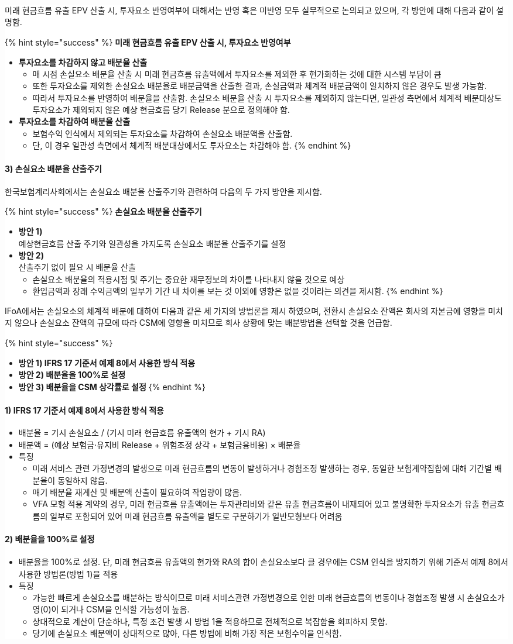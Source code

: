 미래 현금흐름 유출 EPV 산출 시, 투자요소 반영여부에 대해서는 반영 혹은 미반영 모두 실무적으로 논의되고 있으며, 각 방안에 대해 다음과 같이 설명함.&#x20;

{% hint style="success" %}
**미래 현금흐름 유출  EPV 산출 시, 투자요소 반영여부**

* **투자요소를 차감하지 않고 배분율 산출**  &#x20;
  * 매 시점 손실요소 배분율 산출 시 미래 현금흐름 유출액에서 투자요소를 제외한 후 현가화하는 것에 대한 시스템 부담이 큼
  * 또한 투자요소를 제외한 손실요소 배분율로 배분금액을 산출한 결과, 손실금액과 체계적 배분금액이 일치하지 않은 경우도 발생 가능함.&#x20;
  * 따라서 투자요소를 반영하여 배분율을 산출함. 손실요소 배분율 산출 시 투자요소를 제외하지 않는다면, 일관성 측면에서 체계적 배분대상도 투자요소가 제외되지 않은 예상 현금흐름 당기 Release 분으로 정의해야 함.     &#x20;
* **투자요소를 차감하여 배분율 산출**  &#x20;
  * 보험수익 인식에서 제외되는 투자요소를 차감하여 손실요소 배분액을 산출함.&#x20;
  * 단, 이 경우 일관성 측면에서 체계적 배분대상에서도 투자요소는 차감해야 함. &#x20;
{% endhint %}

#### **3)** 손실요소 배분율 산출주기 &#xD;

한국보험계리사회에서는 손실요소 배분율 산출주기와 관련하여 다음의 두 가지 방안을 제시함. &#x20;

{% hint style="success" %}
**손실요소 배분율 산출주기**

* **방안 1)** \
  예상현금흐름 산출 주기와 일관성을 가지도록 손실요소 배분율 산출주기를 설정   &#x20;
* **방안 2)**\
  산출주기 없이 필요 시 배분율 산출&#x20;
  * 손실요소 배분율의 적용시점 및 주기는 중요한 재무정보의 차이를 나타내지 않을 것으로 예상
  * 환입금액과 장래 수익금액의 일부가 기간 내 차이를 보는 것 이외에 영향은 없을 것이라는 의견을 제시함.    &#x20;
{% endhint %}


IFoA에서는 손실요소의 체계적 배분에 대하여 다음과 같은 세 가지의 방법론을 제시 하였으며, 전환시 손실요소 잔액은 회사의 자본금에 영향을 미치지 않으나 손실요소 잔액의 규모에 따라 CSM에 영향을 미치므로 회사 상황에 맞는 배분방법을 선택할 것을 언급함.  &#x20;

{% hint style="success" %}
* **방안 1) IFRS 17 기준서 예제 8에서 사용한 방식 적용**&#x20;
* **방안 2) 배분율을 100%로 설정**
* **방안 3) 배분율을 CSM 상각률로 설정**&#x20;
{% endhint %}

#### 1) IFRS 17 기준서 예제 8에서 사용한 방식 적용 &#xD;

* 배분율 = 기시 손실요소 / (기시 미래 현금흐름 유출액의 현가 + 기시 RA)
* 배분액 = (예상 보험금·유지비 Release + 위험조정 상각 + 보험금융비용) × 배분율&#x20;
* 특징
  * 미래 서비스 관련 가정변경의 발생으로 미래 현금흐름의 변동이 발생하거나 경험조정 발생하는 경우, 동일한 보험계약집합에 대해 기간별 배분율이 동일하지 않음.
  * 매기 배분율 재계산 및 배분액 산출이 필요하여 작업량이 많음.&#x20;
  * VFA 모형 적용 계약의 경우, 미래 현금흐름 유출액에는 투자관리비와 같은 유출 현금흐름이 내재되어 있고 불명확한 투자요소가 유출 현금흐름의 일부로 포함되어 있어 미래 현금흐름 유출액을 별도로 구분하기가 일반모형보다 어려움&#x20;

#### 2) 배분율을 100%로 설정&#xD;

* 배분율을 100%로 설정. 단, 미래 현금흐름 유출액의 현가와 RA의 합이 손실요소보다 클 경우에는 CSM 인식을 방지하기 위해 기준서 예제 8에서 사용한 방법론(방법 1)을 적용
* 특징&#x20;
  * 가능한 빠르게 손실요소를 배분하는 방식이므로 미래 서비스관련 가정변경으로 인한 미래 현금흐름의 변동이나 경험조정 발생 시 손실요소가 영(0)이 되거나 CSM을 인식할 가능성이 높음.
  * 상대적으로 계산이 단순하나, 특정 조건 발생 시 방법 1을 적용하므로 전체적으로 복잡함을 회피하지 못함.
  * 당기에 손실요소 배분액이 상대적으로 많아, 다른 방법에 비해 가장 적은 보험수익을 인식함.&#x20;
